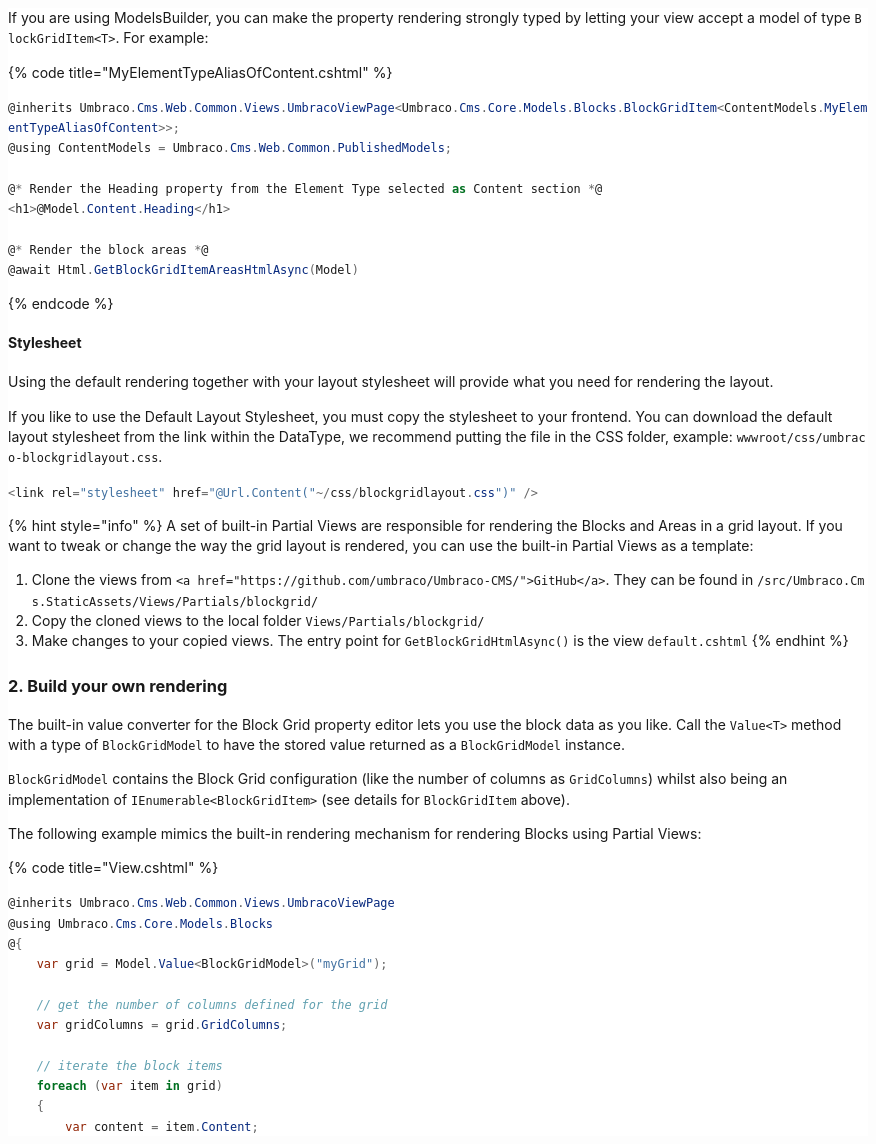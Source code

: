 If you are using ModelsBuilder, you can make the property rendering strongly typed by letting your view accept a model of type `BlockGridItem<T>`. For example: 

{% code title="MyElementTypeAliasOfContent.cshtml" %}
```csharp
@inherits Umbraco.Cms.Web.Common.Views.UmbracoViewPage<Umbraco.Cms.Core.Models.Blocks.BlockGridItem<ContentModels.MyElementTypeAliasOfContent>>;
@using ContentModels = Umbraco.Cms.Web.Common.PublishedModels;

@* Render the Heading property from the Element Type selected as Content section *@
<h1>@Model.Content.Heading</h1>

@* Render the block areas *@
@await Html.GetBlockGridItemAreasHtmlAsync(Model)
```
{% endcode %}

#### Stylesheet

Using the default rendering together with your layout stylesheet will provide what you need for rendering the layout.

If you like to use the Default Layout Stylesheet, you must copy the stylesheet to your frontend. You can download the default layout stylesheet from the link within the DataType, we recommend putting the file in the CSS folder, example: `wwwroot/css/umbraco-blockgridlayout.css`.

```csharp
<link rel="stylesheet" href="@Url.Content("~/css/blockgridlayout.css")" />
```

{% hint style="info" %}
A set of built-in Partial Views are responsible for rendering the Blocks and Areas in a grid layout. If you want to tweak or change the way the grid layout is rendered, you can use the built-in Partial Views as a template:

1. Clone the views from `<a href="https://github.com/umbraco/Umbraco-CMS/">GitHub</a>`. They can be found in `/src/Umbraco.Cms.StaticAssets/Views/Partials/blockgrid/`
2. Copy the cloned views to the local folder `Views/Partials/blockgrid/`
3. Make changes to your copied views. The entry point for `GetBlockGridHtmlAsync()` is the view `default.cshtml`
{% endhint %}

### 2. Build your own rendering

The built-in value converter for the Block Grid property editor lets you use the block data as you like. Call the `Value<T>` method with a type of `BlockGridModel` to have the stored value returned as a `BlockGridModel` instance.

`BlockGridModel` contains the Block Grid configuration (like the number of columns as `GridColumns`) whilst also being an implementation of `IEnumerable<BlockGridItem>` (see details for `BlockGridItem` above).

The following example mimics the built-in rendering mechanism for rendering Blocks using Partial Views:

{% code title="View.cshtml" %}
```csharp
@inherits Umbraco.Cms.Web.Common.Views.UmbracoViewPage
@using Umbraco.Cms.Core.Models.Blocks
@{
    var grid = Model.Value<BlockGridModel>("myGrid");

    // get the number of columns defined for the grid
    var gridColumns = grid.GridColumns;

    // iterate the block items
    foreach (var item in grid)
    {
        var content = item.Content;
```
